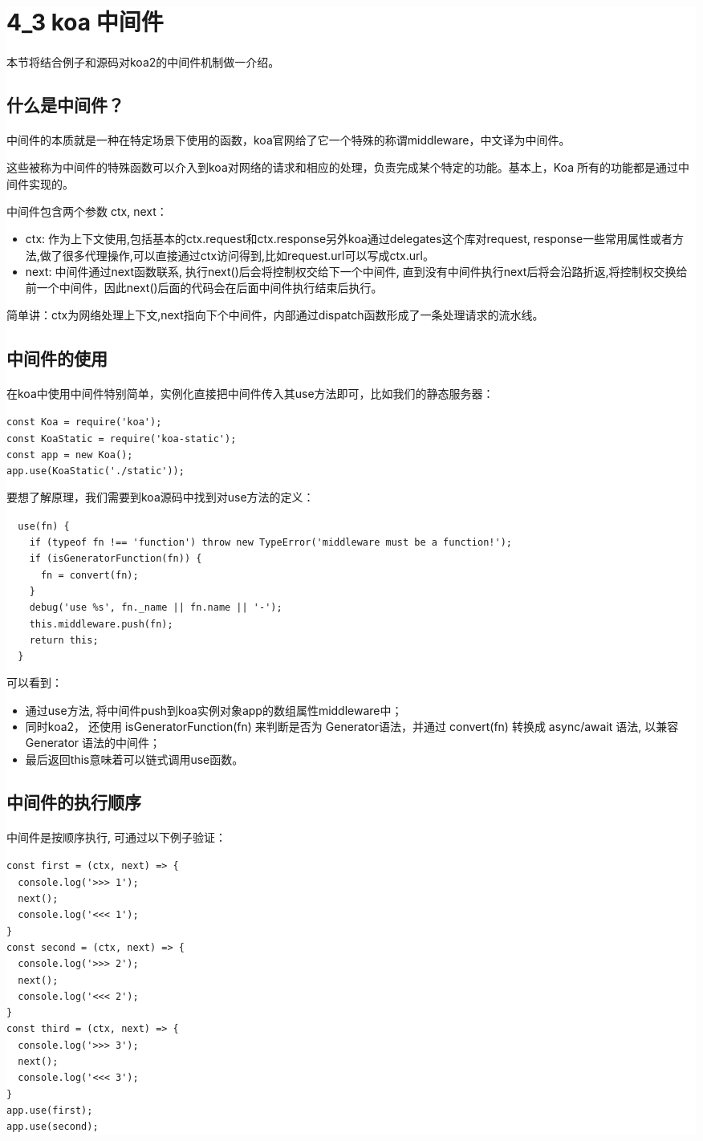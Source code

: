 # 4_3 koa 中间件
本节将结合例子和源码对koa2的中间件机制做一介绍。

## 什么是中间件？
中间件的本质就是一种在特定场景下使用的函数，koa官网给了它一个特殊的称谓middleware，中文译为中间件。

这些被称为中间件的特殊函数可以介入到koa对网络的请求和相应的处理，负责完成某个特定的功能。基本上，Koa 所有的功能都是通过中间件实现的。

中间件包含两个参数 ctx, next：
- ctx: 作为上下文使用,包括基本的ctx.request和ctx.response另外koa通过delegates这个库对request, response一些常用属性或者方法,做了很多代理操作,可以直接通过ctx访问得到,比如request.url可以写成ctx.url。
- next: 中间件通过next函数联系, 执行next()后会将控制权交给下一个中间件, 直到没有中间件执行next后将会沿路折返,将控制权交换给前一个中间件，因此next()后面的代码会在后面中间件执行结束后执行。

简单讲：ctx为网络处理上下文,next指向下个中间件，内部通过dispatch函数形成了一条处理请求的流水线。

## 中间件的使用
在koa中使用中间件特别简单，实例化直接把中间件传入其use方法即可，比如我们的静态服务器：
```
const Koa = require('koa');
const KoaStatic = require('koa-static');
const app = new Koa();
app.use(KoaStatic('./static'));
```
要想了解原理，我们需要到koa源码中找到对use方法的定义：
```
  use(fn) {
    if (typeof fn !== 'function') throw new TypeError('middleware must be a function!');
    if (isGeneratorFunction(fn)) {
      fn = convert(fn);
    }
    debug('use %s', fn._name || fn.name || '-');
    this.middleware.push(fn);
    return this;
  }
```
可以看到：
- 通过use方法, 将中间件push到koa实例对象app的数组属性middleware中；
- 同时koa2， 还使用 isGeneratorFunction(fn) 来判断是否为 Generator语法，并通过 convert(fn) 转换成 async/await 语法, 以兼容 Generator 语法的中间件；
- 最后返回this意味着可以链式调用use函数。

## 中间件的执行顺序
中间件是按顺序执行, 可通过以下例子验证：
```
const first = (ctx, next) => {
  console.log('>>> 1');
  next();
  console.log('<<< 1');
}
const second = (ctx, next) => {
  console.log('>>> 2');
  next(); 
  console.log('<<< 2');
}
const third = (ctx, next) => {
  console.log('>>> 3');
  next();
  console.log('<<< 3');
}
app.use(first);
app.use(second);
```